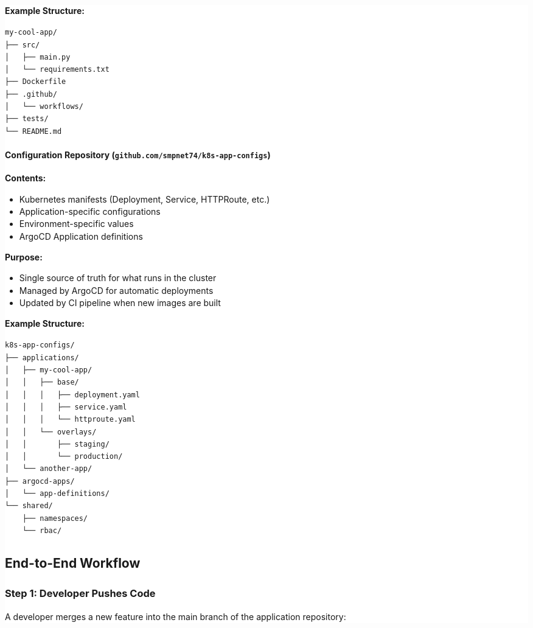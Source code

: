 **Example Structure:**
```
my-cool-app/
├── src/
│   ├── main.py
│   └── requirements.txt
├── Dockerfile
├── .github/
│   └── workflows/
├── tests/
└── README.md
```

#### Configuration Repository (`github.com/smpnet74/k8s-app-configs`)

**Contents:**
- Kubernetes manifests (Deployment, Service, HTTPRoute, etc.)
- Application-specific configurations
- Environment-specific values
- ArgoCD Application definitions

**Purpose:**
- Single source of truth for what runs in the cluster
- Managed by ArgoCD for automatic deployments
- Updated by CI pipeline when new images are built

**Example Structure:**
```
k8s-app-configs/
├── applications/
│   ├── my-cool-app/
│   │   ├── base/
│   │   │   ├── deployment.yaml
│   │   │   ├── service.yaml
│   │   │   └── httproute.yaml
│   │   └── overlays/
│   │       ├── staging/
│   │       └── production/
│   └── another-app/
├── argocd-apps/
│   └── app-definitions/
└── shared/
    ├── namespaces/
    └── rbac/
```

## End-to-End Workflow

### Step 1: Developer Pushes Code

A developer merges a new feature into the main branch of the application repository:

